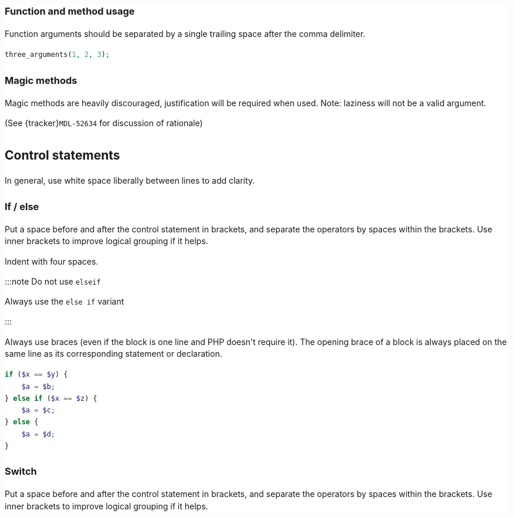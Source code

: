 </ValidExample>

### Function and method usage

Function arguments should be separated by a single trailing space after the comma delimiter.

<ValidExample>

```php
three_arguments(1, 2, 3);
```

</ValidExample>

### Magic methods

Magic methods are heavily discouraged, justification will be required when used. Note: laziness will not be a valid argument.

(See {tracker}`MDL-52634` for discussion of rationale)

## Control statements

In general, use white space liberally between lines to add clarity.

### If / else

Put a space before and after the control statement in brackets, and separate the operators by spaces within the brackets. Use inner brackets to improve logical grouping if it helps.

Indent with four spaces.

:::note Do not use `elseif`

Always use the `else if` variant

:::

Always use braces (even if the block is one line and PHP doesn't require it). The opening brace of a block is always placed on the same line as its corresponding statement or declaration.

<ValidExample>

```php
if ($x == $y) {
    $a = $b;
} else if ($x == $z) {
    $a = $c;
} else {
    $a = $d;
}
```

</ValidExample>

### Switch

Put a space before and after the control statement in brackets, and separate the operators by spaces within the brackets. Use inner brackets to improve logical grouping if it helps.
